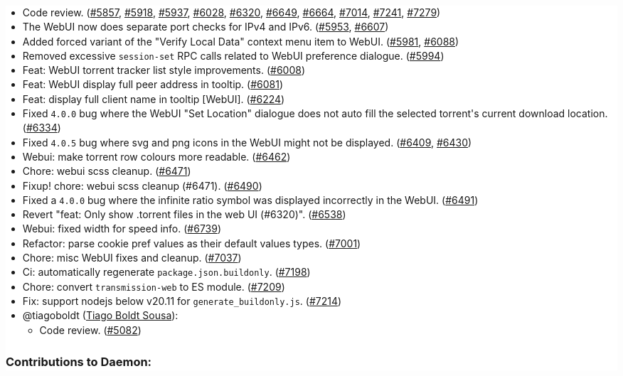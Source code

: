   * Code review. ([#5857](https://github.com/transmission/transmission/pull/5857), [#5918](https://github.com/transmission/transmission/pull/5918), [#5937](https://github.com/transmission/transmission/pull/5937), [#6028](https://github.com/transmission/transmission/pull/6028), [#6320](https://github.com/transmission/transmission/pull/6320), [#6649](https://github.com/transmission/transmission/pull/6649), [#6664](https://github.com/transmission/transmission/pull/6664), [#7014](https://github.com/transmission/transmission/pull/7014), [#7241](https://github.com/transmission/transmission/pull/7241), [#7279](https://github.com/transmission/transmission/pull/7279))
  * The WebUI now does separate port checks for IPv4 and IPv6. ([#5953](https://github.com/transmission/transmission/pull/5953), [#6607](https://github.com/transmission/transmission/pull/6607))
  * Added forced variant of the "Verify Local Data" context menu item to WebUI. ([#5981](https://github.com/transmission/transmission/pull/5981), [#6088](https://github.com/transmission/transmission/pull/6088))
  * Removed excessive `session-set` RPC calls related to WebUI preference dialogue. ([#5994](https://github.com/transmission/transmission/pull/5994))
  * Feat: WebUI torrent tracker list style improvements. ([#6008](https://github.com/transmission/transmission/pull/6008))
  * Feat: WebUI display full peer address in tooltip. ([#6081](https://github.com/transmission/transmission/pull/6081))
  * Feat: display full client name in tooltip [WebUI]. ([#6224](https://github.com/transmission/transmission/pull/6224))
  * Fixed `4.0.0` bug where the WebUI "Set Location" dialogue does not auto fill the selected torrent's current download location. ([#6334](https://github.com/transmission/transmission/pull/6334))
  * Fixed `4.0.5` bug where svg and png icons in the WebUI might not be displayed. ([#6409](https://github.com/transmission/transmission/pull/6409), [#6430](https://github.com/transmission/transmission/pull/6430))
  * Webui: make torrent row colours more readable. ([#6462](https://github.com/transmission/transmission/pull/6462))
  * Chore: webui scss cleanup. ([#6471](https://github.com/transmission/transmission/pull/6471))
  * Fixup! chore: webui scss cleanup (#6471). ([#6490](https://github.com/transmission/transmission/pull/6490))
  * Fixed a `4.0.0` bug where the infinite ratio symbol was displayed incorrectly in the WebUI. ([#6491](https://github.com/transmission/transmission/pull/6491))
  * Revert "feat: Only show .torrent files in the web UI (#6320)". ([#6538](https://github.com/transmission/transmission/pull/6538))
  * Webui: fixed width for speed info. ([#6739](https://github.com/transmission/transmission/pull/6739))
  * Refactor: parse cookie pref values as their default values types. ([#7001](https://github.com/transmission/transmission/pull/7001))
  * Chore: misc WebUI fixes and cleanup. ([#7037](https://github.com/transmission/transmission/pull/7037))
  * Ci: automatically regenerate `package.json.buildonly`. ([#7198](https://github.com/transmission/transmission/pull/7198))
  * Chore: convert `transmission-web` to ES module. ([#7209](https://github.com/transmission/transmission/pull/7209))
  * Fix: support nodejs below v20.11 for `generate_buildonly.js`. ([#7214](https://github.com/transmission/transmission/pull/7214))
* @tiagoboldt ([Tiago Boldt Sousa](https://github.com/tiagoboldt)):
  * Code review. ([#5082](https://github.com/transmission/transmission/pull/5082))

### Contributions to Daemon:
